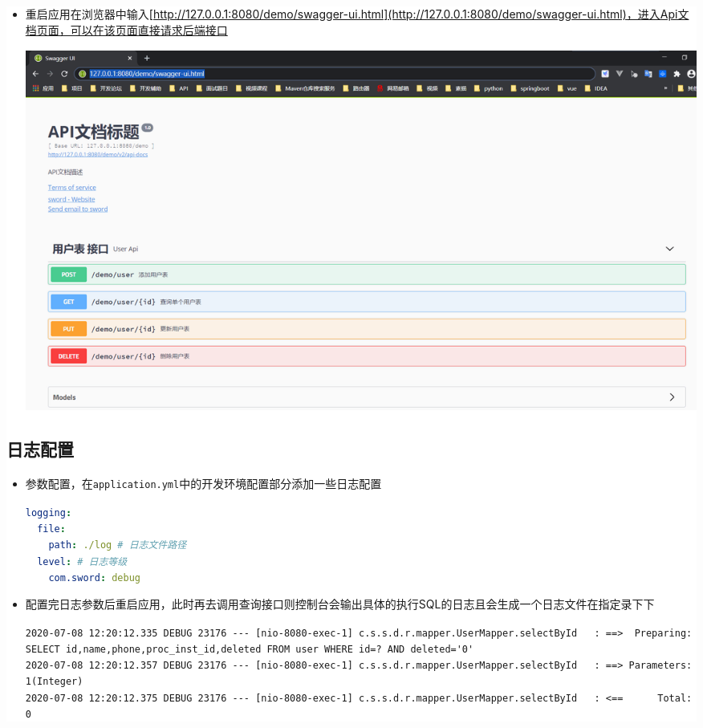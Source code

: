 * 重启应用在浏览器中输入[http://127.0.0.1:8080/demo/swagger-ui.html](http://127.0.0.1:8080/demo/swagger-ui.html)，进入Api文档页面，可以在该页面直接请求后端接口

    ![Api文档页面](https://github.com/LonelyNULL/ProjectOfSpringBoot/blob/master/image/6.swagger1.png?raw=true)

## 日志配置

* 参数配置，在`application.yml`中的开发环境配置部分添加一些日志配置

    ```yaml
    logging:
      file:
        path: ./log # 日志文件路径
      level: # 日志等级
        com.sword: debug
    ```

* 配置完日志参数后重启应用，此时再去调用查询接口则控制台会输出具体的执行SQL的日志且会生成一个日志文件在指定录下下

    ```log
    2020-07-08 12:20:12.335 DEBUG 23176 --- [nio-8080-exec-1] c.s.s.d.r.mapper.UserMapper.selectById   : ==>  Preparing: SELECT id,name,phone,proc_inst_id,deleted FROM user WHERE id=? AND deleted='0'
    2020-07-08 12:20:12.357 DEBUG 23176 --- [nio-8080-exec-1] c.s.s.d.r.mapper.UserMapper.selectById   : ==> Parameters: 1(Integer)
    2020-07-08 12:20:12.375 DEBUG 23176 --- [nio-8080-exec-1] c.s.s.d.r.mapper.UserMapper.selectById   : <==      Total: 0
    ```
